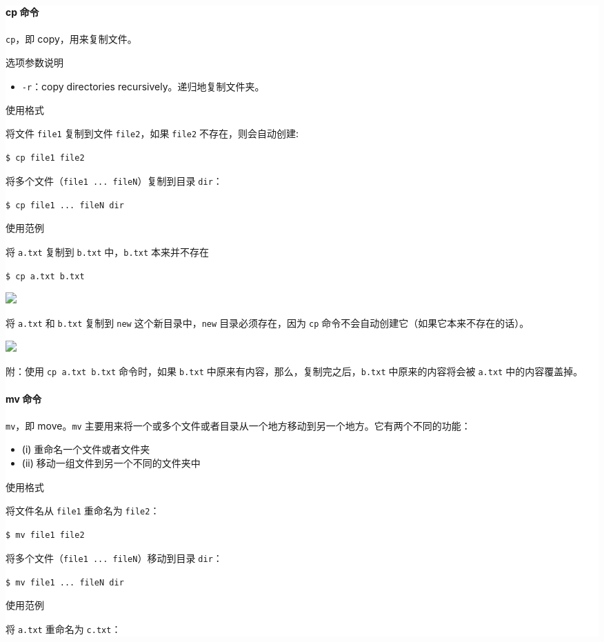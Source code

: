 #### cp 命令

`cp`，即 copy，用来复制文件。

选项参数说明

- `-r`：copy directories recursively。递归地复制文件夹。

使用格式

将文件 `file1` 复制到文件 `file2`，如果 `file2` 不存在，则会自动创建:

```bash
$ cp file1 file2
```

将多个文件（`file1 ... fileN`）复制到目录 `dir`：

```bash
$ cp file1 ... fileN dir
```

使用范例

将 `a.txt` 复制到 `b.txt` 中，`b.txt` 本来并不存在

```bash
$ cp a.txt b.txt
```

![](https://cdn.jsdelivr.net/gh/fanlumaster/BlogMaps@master/blogs/pictures/20210406130519.png)

将 `a.txt` 和 `b.txt` 复制到 `new` 这个新目录中，`new` 目录必须存在，因为 `cp` 命令不会自动创建它（如果它本来不存在的话）。

![](https://cdn.jsdelivr.net/gh/fanlumaster/BlogMaps@master/blogs/pictures/20210406130728.png)

附：使用 `cp a.txt b.txt` 命令时，如果 `b.txt` 中原来有内容，那么，复制完之后，`b.txt` 中原来的内容将会被 `a.txt` 中的内容覆盖掉。

#### mv 命令

`mv`，即 move。`mv` 主要用来将一个或多个文件或者目录从一个地方移动到另一个地方。它有两个不同的功能：

- (i) 重命名一个文件或者文件夹
- (ii) 移动一组文件到另一个不同的文件夹中

使用格式

将文件名从 `file1` 重命名为 `file2`：

```bash
$ mv file1 file2
```

将多个文件（`file1 ... fileN`）移动到目录 `dir`：

```bash
$ mv file1 ... fileN dir
```

使用范例

将 `a.txt` 重命名为 `c.txt`：
